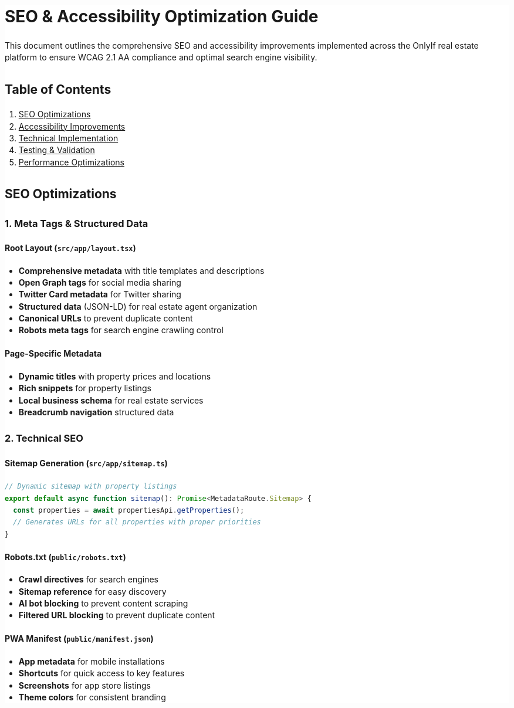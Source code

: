 # SEO & Accessibility Optimization Guide

This document outlines the comprehensive SEO and accessibility improvements implemented across the OnlyIf real estate platform to ensure WCAG 2.1 AA compliance and optimal search engine visibility.

## Table of Contents

1. [SEO Optimizations](#seo-optimizations)
2. [Accessibility Improvements](#accessibility-improvements)
3. [Technical Implementation](#technical-implementation)
4. [Testing & Validation](#testing--validation)
5. [Performance Optimizations](#performance-optimizations)

## SEO Optimizations

### 1. Meta Tags & Structured Data

#### Root Layout (`src/app/layout.tsx`)
- **Comprehensive metadata** with title templates and descriptions
- **Open Graph tags** for social media sharing
- **Twitter Card metadata** for Twitter sharing
- **Structured data** (JSON-LD) for real estate agent organization
- **Canonical URLs** to prevent duplicate content
- **Robots meta tags** for search engine crawling control

#### Page-Specific Metadata
- **Dynamic titles** with property prices and locations
- **Rich snippets** for property listings
- **Local business schema** for real estate services
- **Breadcrumb navigation** structured data

### 2. Technical SEO

#### Sitemap Generation (`src/app/sitemap.ts`)
```typescript
// Dynamic sitemap with property listings
export default async function sitemap(): Promise<MetadataRoute.Sitemap> {
  const properties = await propertiesApi.getProperties();
  // Generates URLs for all properties with proper priorities
}
```

#### Robots.txt (`public/robots.txt`)
- **Crawl directives** for search engines
- **Sitemap reference** for easy discovery
- **AI bot blocking** to prevent content scraping
- **Filtered URL blocking** to prevent duplicate content

#### PWA Manifest (`public/manifest.json`)
- **App metadata** for mobile installations
- **Shortcuts** for quick access to key features
- **Screenshots** for app store listings
- **Theme colors** for consistent branding
